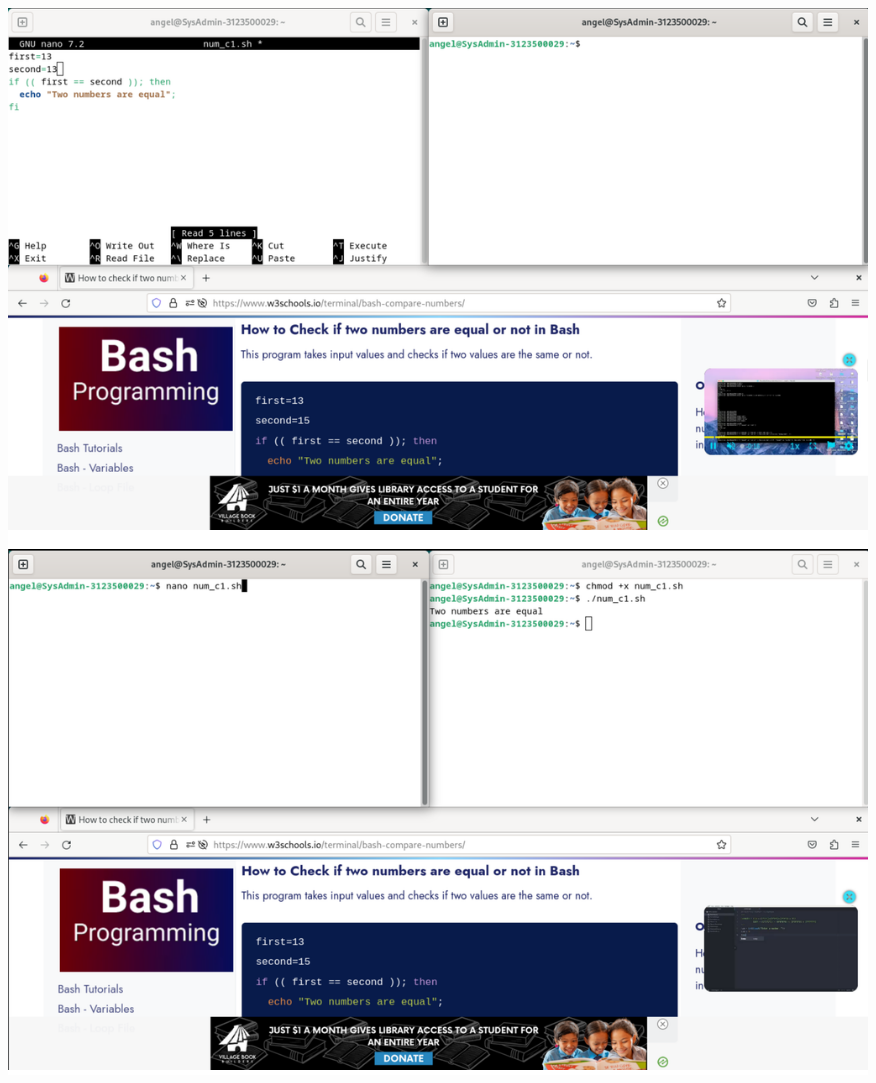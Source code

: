 ![App Screenshoot](assets/Numbers-Comparison/isi_num_c1.png)

![App Screenshoot](assets/Operators/output_num_c1.png)
